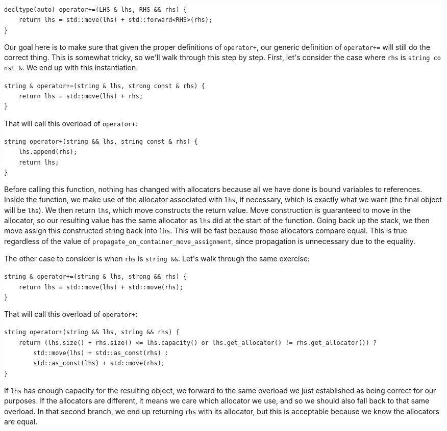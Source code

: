 ```
decltype(auto) operator+=(LHS & lhs, RHS && rhs) {
	return lhs = std::move(lhs) + std::forward<RHS>(rhs);
}
```

Our goal here is to make sure that given the proper definitions of `operator+`, our generic definition of `operator+=` will still do the correct thing. This is somewhat tricky, so we'll walk through this step by step. First, let's consider the case where `rhs` is `string const &`. We end up with this instantiation:

```
string & operator+=(string & lhs, strong const & rhs) {
	return lhs = std::move(lhs) + rhs;
}
```

That will call this overload of `operator+`:

```
string operator+(string && lhs, string const & rhs) {
	lhs.append(rhs);
	return lhs;
}
```

Before calling this function, nothing has changed with allocators because all we have done is bound variables to references. Inside the function, we make use of the allocator associated with `lhs`, if necessary, which is exactly what we want (the final object will be `lhs`). We then return `lhs`, which move constructs the return value. Move construction is guaranteed to move in the allocator, so our resulting value has the same allocator as `lhs` did at the start of the function. Going back up the stack, we then move assign this constructed string back into `lhs`. This will be fast because those allocators compare equal. This is true regardless of the value of `propagate_on_container_move_assignment`, since propagation is unnecessary due to the equality.

The other case to consider is when `rhs` is `string &&`. Let's walk through the same exercise:

```
string & operator+=(string & lhs, strong && rhs) {
	return lhs = std::move(lhs) + std::move(rhs);
}
```

That will call this overload of `operator+`:

```
string operator+(string && lhs, string && rhs) {
	return (lhs.size() + rhs.size() <= lhs.capacity() or lhs.get_allocator() != rhs.get_allocator()) ?
		std::move(lhs) + std::as_const(rhs) :
		std::as_const(lhs) + std::move(rhs);
}
```

If `lhs` has enough capacity for the resulting object, we forward to the same overload we just established as being correct for our purposes. If the allocators are different, it means we care which allocator we use, and so we should also fall back to that same overload. In that second branch, we end up returning `rhs` with its allocator, but this is acceptable because we know the allocators are equal.
